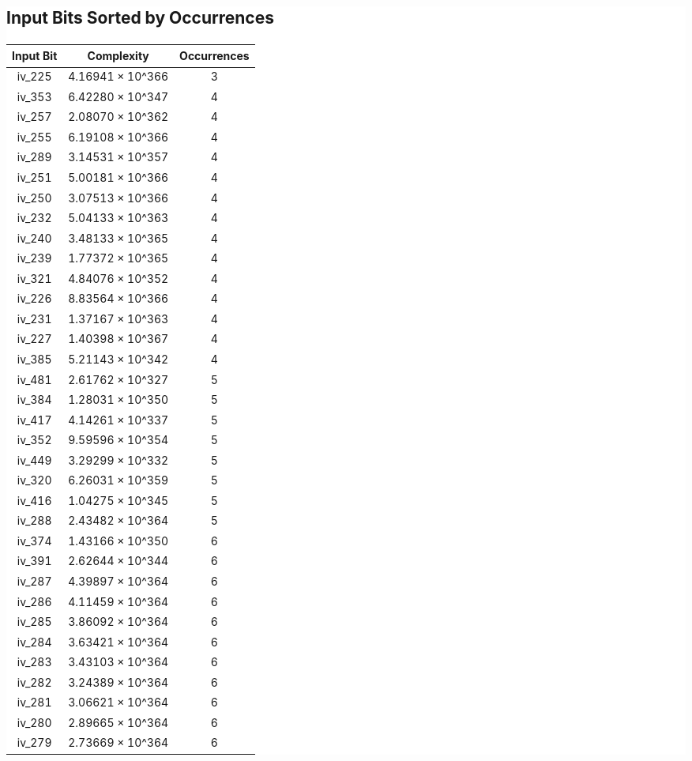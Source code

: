 ## Input Bits Sorted by Occurrences

| Input Bit | Complexity | Occurrences |
|:---------:|:----------:|:-----------:|
| iv_225 | 4.16941 × 10^366 | 3 |
| iv_353 | 6.42280 × 10^347 | 4 |
| iv_257 | 2.08070 × 10^362 | 4 |
| iv_255 | 6.19108 × 10^366 | 4 |
| iv_289 | 3.14531 × 10^357 | 4 |
| iv_251 | 5.00181 × 10^366 | 4 |
| iv_250 | 3.07513 × 10^366 | 4 |
| iv_232 | 5.04133 × 10^363 | 4 |
| iv_240 | 3.48133 × 10^365 | 4 |
| iv_239 | 1.77372 × 10^365 | 4 |
| iv_321 | 4.84076 × 10^352 | 4 |
| iv_226 | 8.83564 × 10^366 | 4 |
| iv_231 | 1.37167 × 10^363 | 4 |
| iv_227 | 1.40398 × 10^367 | 4 |
| iv_385 | 5.21143 × 10^342 | 4 |
| iv_481 | 2.61762 × 10^327 | 5 |
| iv_384 | 1.28031 × 10^350 | 5 |
| iv_417 | 4.14261 × 10^337 | 5 |
| iv_352 | 9.59596 × 10^354 | 5 |
| iv_449 | 3.29299 × 10^332 | 5 |
| iv_320 | 6.26031 × 10^359 | 5 |
| iv_416 | 1.04275 × 10^345 | 5 |
| iv_288 | 2.43482 × 10^364 | 5 |
| iv_374 | 1.43166 × 10^350 | 6 |
| iv_391 | 2.62644 × 10^344 | 6 |
| iv_287 | 4.39897 × 10^364 | 6 |
| iv_286 | 4.11459 × 10^364 | 6 |
| iv_285 | 3.86092 × 10^364 | 6 |
| iv_284 | 3.63421 × 10^364 | 6 |
| iv_283 | 3.43103 × 10^364 | 6 |
| iv_282 | 3.24389 × 10^364 | 6 |
| iv_281 | 3.06621 × 10^364 | 6 |
| iv_280 | 2.89665 × 10^364 | 6 |
| iv_279 | 2.73669 × 10^364 | 6 |